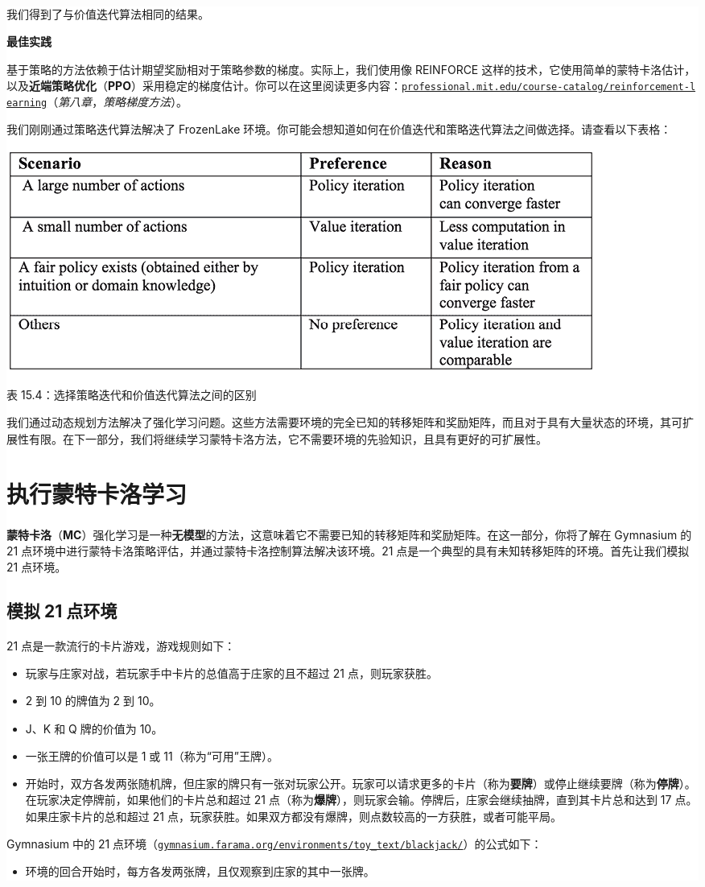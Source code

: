 我们得到了与价值迭代算法相同的结果。

**最佳实践**

基于策略的方法依赖于估计期望奖励相对于策略参数的梯度。实际上，我们使用像 REINFORCE 这样的技术，它使用简单的蒙特卡洛估计，以及**近端策略优化**（**PPO**）采用稳定的梯度估计。你可以在这里阅读更多内容：[`professional.mit.edu/course-catalog/reinforcement-learning`](https://professional.mit.edu/course-catalog/reinforcement-learning)（*第八章*，*策略梯度方法*）。

我们刚刚通过策略迭代算法解决了 FrozenLake 环境。你可能会想知道如何在价值迭代和策略迭代算法之间做选择。请查看以下表格：

![](img/B21047_15_04.png)

表 15.4：选择策略迭代和价值迭代算法之间的区别

我们通过动态规划方法解决了强化学习问题。这些方法需要环境的完全已知的转移矩阵和奖励矩阵，而且对于具有大量状态的环境，其可扩展性有限。在下一部分，我们将继续学习蒙特卡洛方法，它不需要环境的先验知识，且具有更好的可扩展性。

# 执行蒙特卡洛学习

**蒙特卡洛**（**MC**）强化学习是一种**无模型**的方法，这意味着它不需要已知的转移矩阵和奖励矩阵。在这一部分，你将了解在 Gymnasium 的 21 点环境中进行蒙特卡洛策略评估，并通过蒙特卡洛控制算法解决该环境。21 点是一个典型的具有未知转移矩阵的环境。首先让我们模拟 21 点环境。

## 模拟 21 点环境

21 点是一款流行的卡片游戏，游戏规则如下：

+   玩家与庄家对战，若玩家手中卡片的总值高于庄家的且不超过 21 点，则玩家获胜。

+   2 到 10 的牌值为 2 到 10。

+   J、K 和 Q 牌的价值为 10。

+   一张王牌的价值可以是 1 或 11（称为“可用”王牌）。

+   开始时，双方各发两张随机牌，但庄家的牌只有一张对玩家公开。玩家可以请求更多的卡片（称为**要牌**）或停止继续要牌（称为**停牌**）。在玩家决定停牌前，如果他们的卡片总和超过 21 点（称为**爆牌**），则玩家会输。停牌后，庄家会继续抽牌，直到其卡片总和达到 17 点。如果庄家卡片的总和超过 21 点，玩家获胜。如果双方都没有爆牌，则点数较高的一方获胜，或者可能平局。

Gymnasium 中的 21 点环境（[`gymnasium.farama.org/environments/toy_text/blackjack/`](https://gymnasium.farama.org/environments/toy_text/blackjack/)）的公式如下：

+   环境的回合开始时，每方各发两张牌，且仅观察到庄家的其中一张牌。
